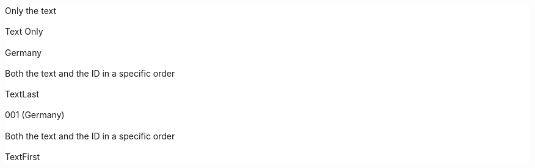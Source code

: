 
</th>
</tr>
<tr>
<td valign="top">

Only the text



</td>
<td valign="top">

Text Only



</td>
<td valign="top">

Germany



</td>
</tr>
<tr>
<td valign="top">

Both the text and the ID in a specific order



</td>
<td valign="top">

TextLast



</td>
<td valign="top">

001 \(Germany\)



</td>
</tr>
<tr>
<td valign="top">

Both the text and the ID in a specific order



</td>
<td valign="top">

TextFirst



</td>
<td valign="top">
